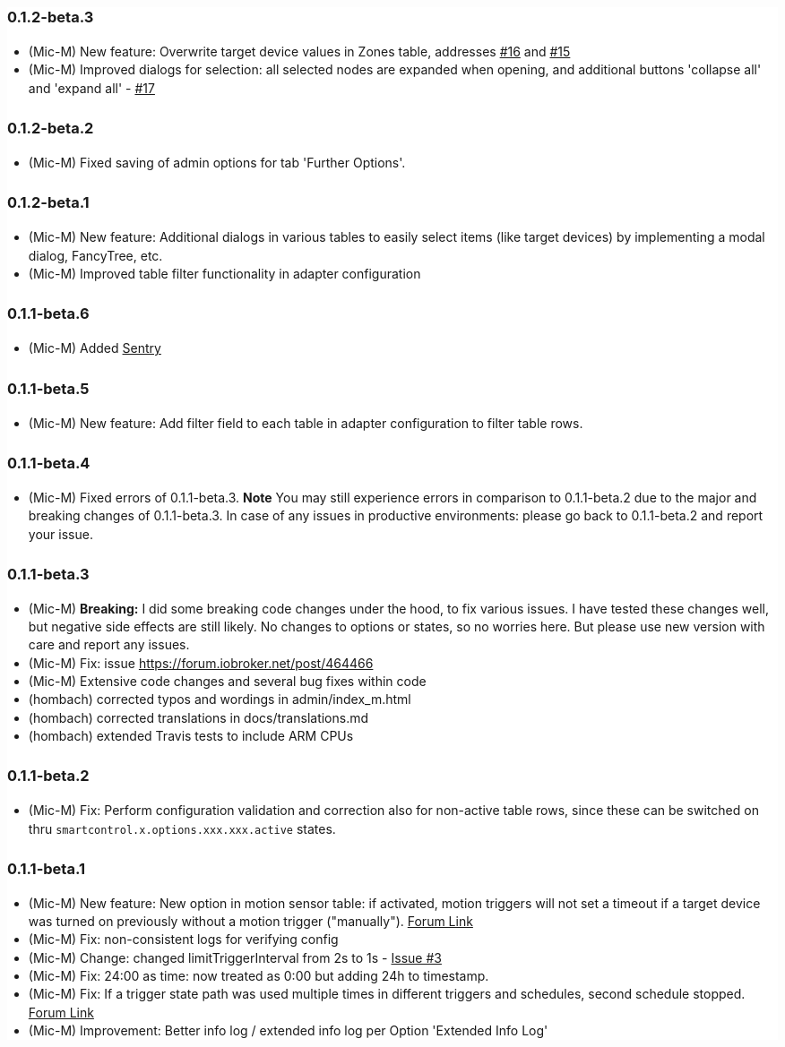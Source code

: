 ### 0.1.2-beta.3
* (Mic-M) New feature: Overwrite target device values in Zones table, addresses [#16](https://github.com/iobroker-community-adapters/ioBroker.smartcontrol/issues/16) and [#15](https://github.com/iobroker-community-adapters/ioBroker.smartcontrol/issues/15)
* (Mic-M) Improved dialogs for selection: all selected nodes are expanded when opening, and additional buttons 'collapse all' and 'expand all' - [#17](https://github.com/iobroker-community-adapters/ioBroker.smartcontrol/issues/17)

### 0.1.2-beta.2
* (Mic-M) Fixed saving of admin options for tab 'Further Options'.

### 0.1.2-beta.1
* (Mic-M) New feature: Additional dialogs in various tables to easily select items (like target devices) by implementing a modal dialog, FancyTree, etc.
* (Mic-M) Improved table filter functionality in adapter configuration

### 0.1.1-beta.6
* (Mic-M) Added [Sentry](https://github.com/ioBroker/plugin-sentry)

### 0.1.1-beta.5
* (Mic-M) New feature: Add filter field to each table in adapter configuration to filter table rows.

### 0.1.1-beta.4
* (Mic-M) Fixed errors of 0.1.1-beta.3. **Note** You may still experience errors in comparison to 0.1.1-beta.2 due to the major and breaking changes of 0.1.1-beta.3. In case of any issues in productive environments: please go back to 0.1.1-beta.2 and report your issue.

### 0.1.1-beta.3
* (Mic-M) **Breaking:** I did some breaking code changes under the hood, to fix various issues. I have tested these changes well, but negative side effects are still likely. No changes to options or states, so no worries here. But please use new version with care and report any issues.
* (Mic-M) Fix: issue https://forum.iobroker.net/post/464466
* (Mic-M) Extensive code changes and several bug fixes within code
* (hombach) corrected typos and wordings in admin/index_m.html
* (hombach) corrected translations in docs/translations.md
* (hombach) extended Travis tests to include ARM CPUs

### 0.1.1-beta.2
* (Mic-M) Fix: Perform configuration validation and correction also for non-active table rows, since these can be switched on thru `smartcontrol.x.options.xxx.xxx.active` states.

### 0.1.1-beta.1
* (Mic-M) New feature: New option in motion sensor table: if activated, motion triggers will not set a timeout if a target device was turned on previously without a motion trigger ("manually"). [Forum Link](https://forum.iobroker.net/post/433871)
* (Mic-M) Fix: non-consistent logs for verifying config
* (Mic-M) Change: changed limitTriggerInterval from 2s to 1s - [Issue #3](https://github.com/iobroker-community-adapters/ioBroker.smartcontrol/issues/3)
* (Mic-M) Fix: 24:00 as time: now treated as 0:00 but adding 24h to timestamp. 
* (Mic-M) Fix: If a trigger state path was used multiple times in different triggers and schedules, second schedule stopped. [Forum Link](https://forum.iobroker.net/post/464208)
* (Mic-M) Improvement: Better info log / extended info log per Option 'Extended Info Log'

